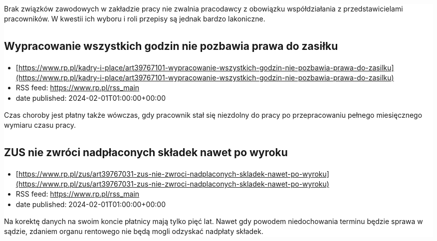 Brak związków zawodowych w zakładzie pracy nie zwalnia pracodawcy z obowiązku współdziałania z przedstawicielami pracowników. W kwestii ich wyboru i roli przepisy są jednak bardzo lakoniczne.

## Wypracowanie wszystkich godzin nie pozbawia prawa do zasiłku
 - [https://www.rp.pl/kadry-i-place/art39767101-wypracowanie-wszystkich-godzin-nie-pozbawia-prawa-do-zasilku](https://www.rp.pl/kadry-i-place/art39767101-wypracowanie-wszystkich-godzin-nie-pozbawia-prawa-do-zasilku)
 - RSS feed: https://www.rp.pl/rss_main
 - date published: 2024-02-01T01:00:00+00:00

Czas choroby jest płatny także wówczas, gdy pracownik stał się niezdolny do pracy po przepracowaniu pełnego miesięcznego wymiaru czasu pracy.

## ZUS nie zwróci nadpłaconych składek nawet po wyroku
 - [https://www.rp.pl/zus/art39767031-zus-nie-zwroci-nadplaconych-skladek-nawet-po-wyroku](https://www.rp.pl/zus/art39767031-zus-nie-zwroci-nadplaconych-skladek-nawet-po-wyroku)
 - RSS feed: https://www.rp.pl/rss_main
 - date published: 2024-02-01T01:00:00+00:00

Na korektę danych na swoim koncie płatnicy mają tylko pięć lat. Nawet gdy powodem niedochowania terminu będzie sprawa w sądzie, zdaniem organu rentowego nie będą mogli odzyskać nadpłaty składek.

